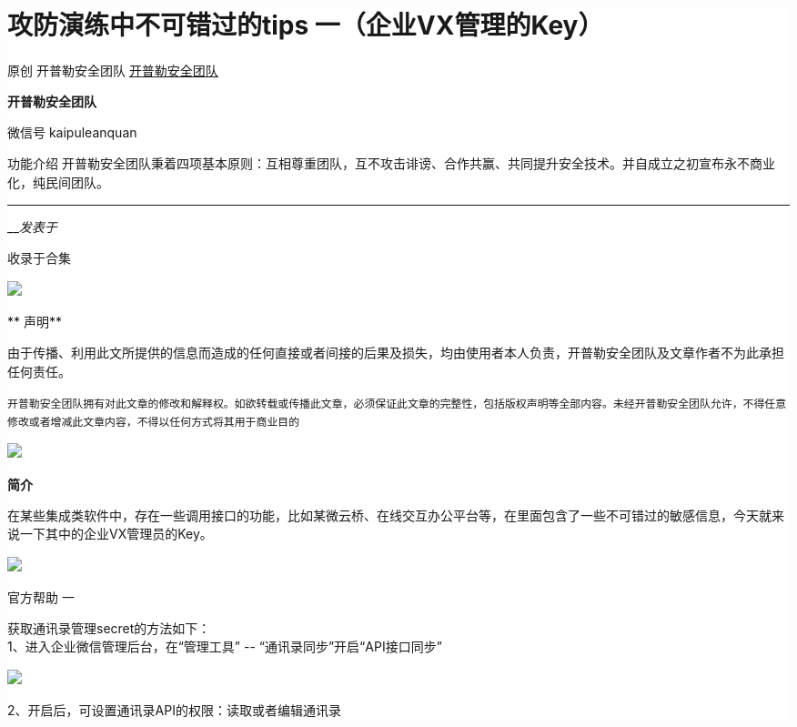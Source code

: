 #  攻防演练中不可错过的tips 一（企业VX管理的Key）

原创 开普勒安全团队  [ 开普勒安全团队 ](javascript:void\(0\);)

**开普勒安全团队** ![]()

微信号 kaipuleanquan

功能介绍 开普勒安全团队秉着四项基本原则：互相尊重团队，互不攻击诽谤、合作共赢、共同提升安全技术。并自成立之初宣布永不商业化，纯民间团队。

____

___发表于_

收录于合集

![](https://gitee.com/fuli009/images/raw/master/public/20221025181419.png)  

**  声明**

  

 由于传播、利用此文所提供的信息而造成的任何直接或者间接的后果及损失，均由使用者本人负责，开普勒安全团队及文章作者不为此承担任何责任。

    开普勒安全团队拥有对此文章的修改和解释权。如欲转载或传播此文章，必须保证此文章的完整性，包括版权声明等全部内容。未经开普勒安全团队允许，不得任意修改或者增减此文章内容，不得以任何方式将其用于商业目的

![](https://gitee.com/fuli009/images/raw/master/public/20221025181429.png)

 **简介**

  

在某些集成类软件中，存在一些调用接口的功能，比如某微云桥、在线交互办公平台等，在里面包含了一些不可错过的敏感信息，今天就来说一下其中的企业VX管理员的Key。

![](https://gitee.com/fuli009/images/raw/master/public/20221025181429.png)

官方帮助 一

  

获取通讯录管理secret的方法如下：  
1、进入企业微信管理后台，在“管理工具” -- “通讯录同步”开启“API接口同步”

![](https://gitee.com/fuli009/images/raw/master/public/20221025181431.png)  

  

  

  

  

  

  

  

  

  

  

  

2、开启后，可设置通讯录API的权限：读取或者编辑通讯录  
